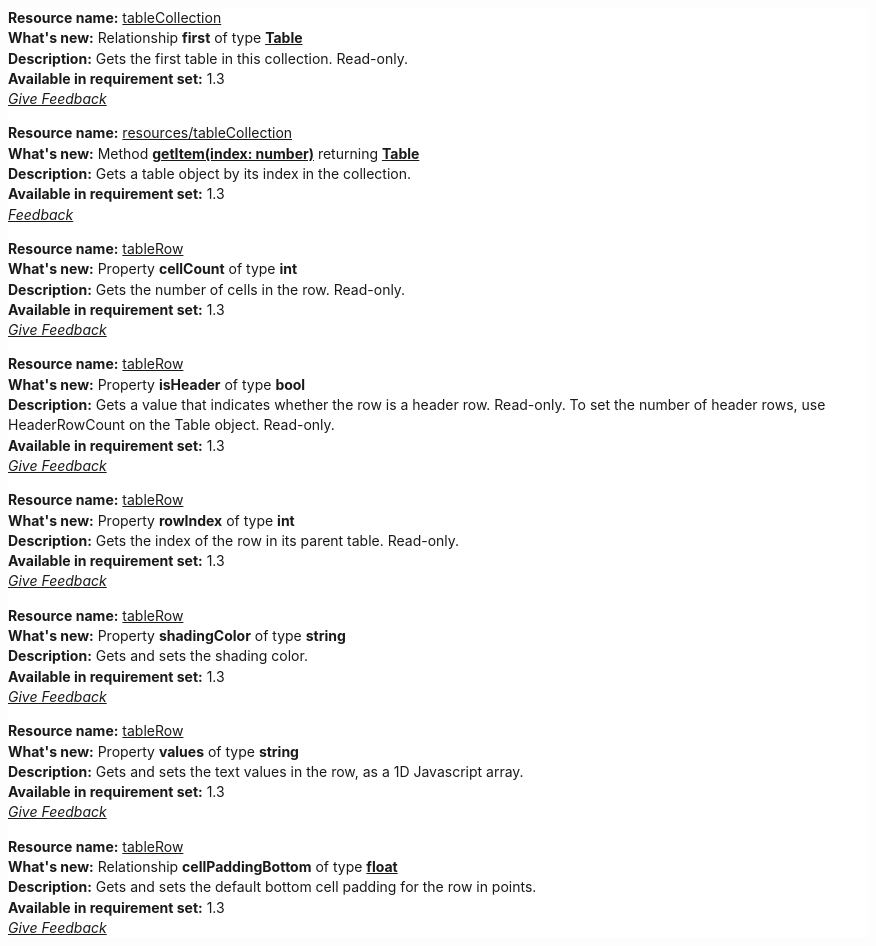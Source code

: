 **Resource name:** [tableCollection](resources/tablecollection.md) </br>
**What's new:** Relationship **first** of type **[Table](table.md)** </br>
**Description:** Gets the first table in this collection. Read-only. </br>
**Available in requirement set:** 1.3 </br>
_[Give Feedback](https://github.com/OfficeDev/office-js-docs/issues/new?title=tableCollection-first)_ </br>

**Resource name:** [resources/tableCollection](tablecollection.md) </br>
**What's new:** Method **[getItem(index: number)](resources/tablecollection.md#getitemindex-number)** returning **[Table](resources/table.md)** </br>
**Description:** Gets a table object by its index in the collection. </br>
**Available in requirement set:** 1.3 </br>
_[Feedback](https://github.com/OfficeDev/office-js-docs/issues/new?title=tableCollection-getItem)_ </br>

**Resource name:** [tableRow](resources/tablerow.md) </br>
**What's new:** Property **cellCount** of type **int** </br>
**Description:** Gets the number of cells in the row. Read-only. </br>
**Available in requirement set:** 1.3 </br>
_[Give Feedback](https://github.com/OfficeDev/office-js-docs/issues/new?title=tableRow-cellCount)_ </br>

**Resource name:** [tableRow](resources/tablerow.md) </br>
**What's new:** Property **isHeader** of type **bool** </br>
**Description:** Gets a value that indicates whether the row is a header row. Read-only. To set the number of header rows, use HeaderRowCount on the Table object. Read-only. </br>
**Available in requirement set:** 1.3 </br>
_[Give Feedback](https://github.com/OfficeDev/office-js-docs/issues/new?title=tableRow-isHeader)_ </br>

**Resource name:** [tableRow](resources/tablerow.md) </br>
**What's new:** Property **rowIndex** of type **int** </br>
**Description:** Gets the index of the row in its parent table. Read-only. </br>
**Available in requirement set:** 1.3 </br>
_[Give Feedback](https://github.com/OfficeDev/office-js-docs/issues/new?title=tableRow-rowIndex)_ </br>

**Resource name:** [tableRow](resources/tablerow.md) </br>
**What's new:** Property **shadingColor** of type **string** </br>
**Description:** Gets and sets the shading color. </br>
**Available in requirement set:** 1.3 </br>
_[Give Feedback](https://github.com/OfficeDev/office-js-docs/issues/new?title=tableRow-shadingColor)_ </br>

**Resource name:** [tableRow](resources/tablerow.md) </br>
**What's new:** Property **values** of type **string** </br>
**Description:** Gets and sets the text values in the row, as a 1D Javascript array. </br>
**Available in requirement set:** 1.3 </br>
_[Give Feedback](https://github.com/OfficeDev/office-js-docs/issues/new?title=tableRow-values)_ </br>

**Resource name:** [tableRow](resources/tablerow.md) </br>
**What's new:** Relationship **cellPaddingBottom** of type **[float](float.md)** </br>
**Description:** Gets and sets the default bottom cell padding for the row in points. </br>
**Available in requirement set:** 1.3 </br>
_[Give Feedback](https://github.com/OfficeDev/office-js-docs/issues/new?title=tableRow-cellPaddingBottom)_ </br>
